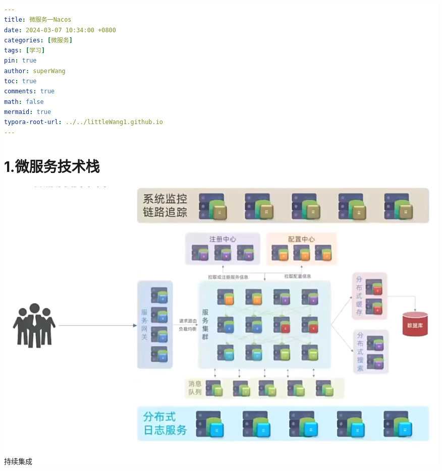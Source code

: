```yaml
---
title: 微服务一Nacos
date: 2024-03-07 10:34:00 +0800
categories: [微服务]
tags: [学习]
pin: true
author: superWang
toc: true
comments: true
math: false
mermaid: true
typora-root-url: ../../littleWang1.github.io
---
```


# 1.微服务技术栈





![image-20240307094350538](/assets/blog_res/2024-03-07-微服务.assets/image-20240307094350538.png)

持续集成
